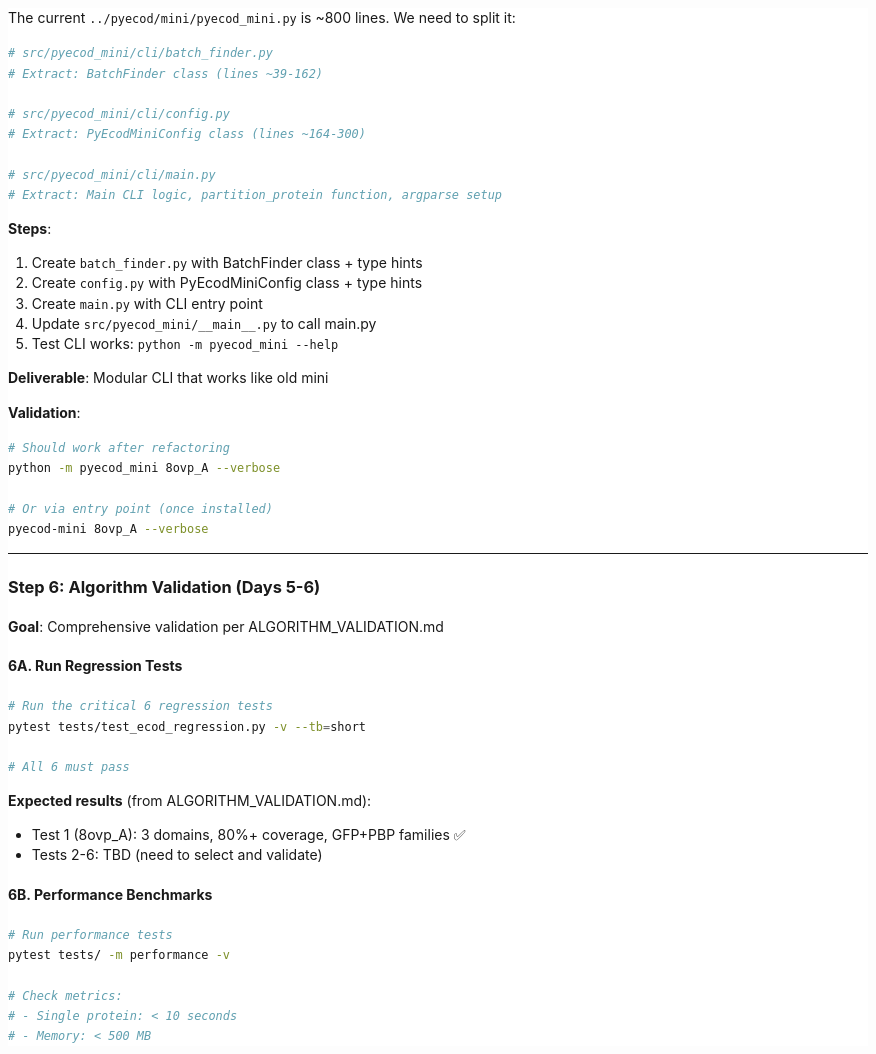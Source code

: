 The current `../pyecod/mini/pyecod_mini.py` is ~800 lines. We need to split it:

```python
# src/pyecod_mini/cli/batch_finder.py
# Extract: BatchFinder class (lines ~39-162)

# src/pyecod_mini/cli/config.py
# Extract: PyEcodMiniConfig class (lines ~164-300)

# src/pyecod_mini/cli/main.py
# Extract: Main CLI logic, partition_protein function, argparse setup
```

**Steps**:
1. Create `batch_finder.py` with BatchFinder class + type hints
2. Create `config.py` with PyEcodMiniConfig class + type hints
3. Create `main.py` with CLI entry point
4. Update `src/pyecod_mini/__main__.py` to call main.py
5. Test CLI works: `python -m pyecod_mini --help`

**Deliverable**: Modular CLI that works like old mini

**Validation**:
```bash
# Should work after refactoring
python -m pyecod_mini 8ovp_A --verbose

# Or via entry point (once installed)
pyecod-mini 8ovp_A --verbose
```

---

### Step 6: Algorithm Validation (Days 5-6)

**Goal**: Comprehensive validation per ALGORITHM_VALIDATION.md

#### 6A. Run Regression Tests

```bash
# Run the critical 6 regression tests
pytest tests/test_ecod_regression.py -v --tb=short

# All 6 must pass
```

**Expected results** (from ALGORITHM_VALIDATION.md):
- Test 1 (8ovp_A): 3 domains, 80%+ coverage, GFP+PBP families ✅
- Tests 2-6: TBD (need to select and validate)

#### 6B. Performance Benchmarks

```bash
# Run performance tests
pytest tests/ -m performance -v

# Check metrics:
# - Single protein: < 10 seconds
# - Memory: < 500 MB
```
